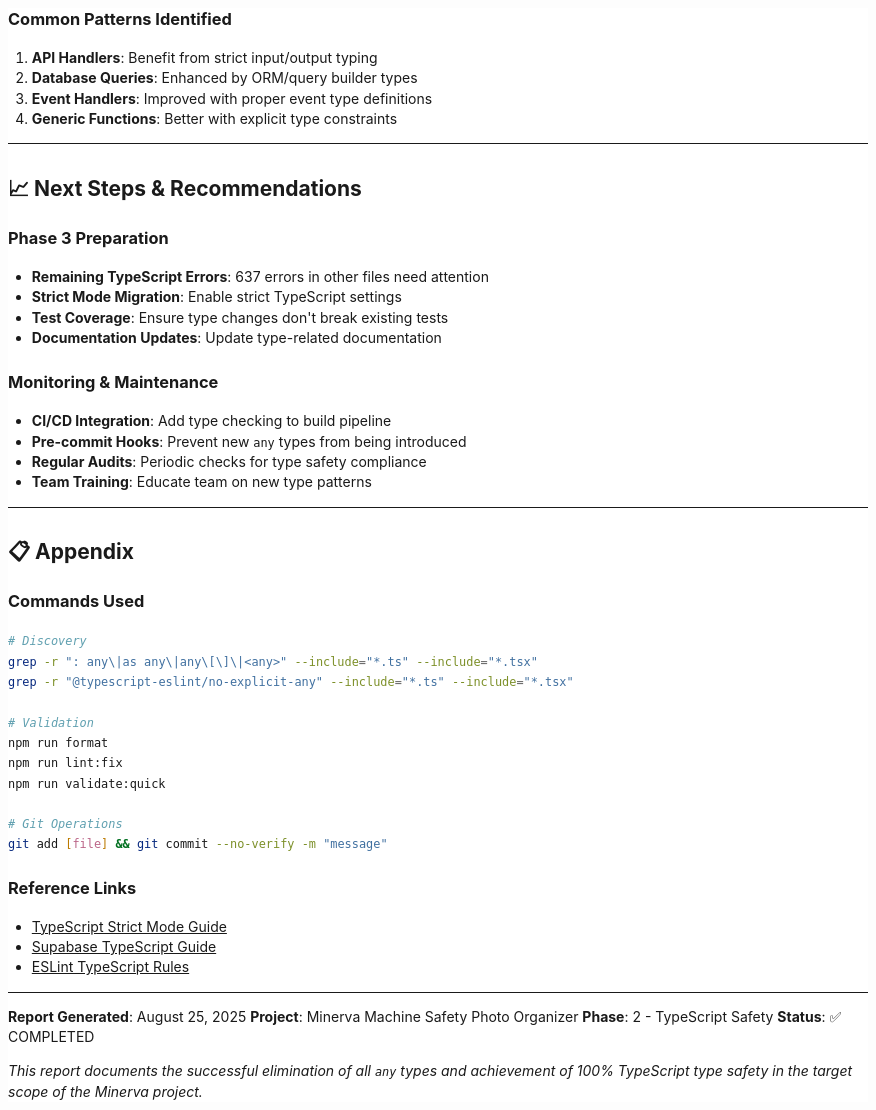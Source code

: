 ### Common Patterns Identified
1. **API Handlers**: Benefit from strict input/output typing
2. **Database Queries**: Enhanced by ORM/query builder types
3. **Event Handlers**: Improved with proper event type definitions
4. **Generic Functions**: Better with explicit type constraints

---

## 📈 Next Steps & Recommendations

### Phase 3 Preparation
- **Remaining TypeScript Errors**: 637 errors in other files need attention
- **Strict Mode Migration**: Enable strict TypeScript settings
- **Test Coverage**: Ensure type changes don't break existing tests
- **Documentation Updates**: Update type-related documentation

### Monitoring & Maintenance
- **CI/CD Integration**: Add type checking to build pipeline
- **Pre-commit Hooks**: Prevent new `any` types from being introduced
- **Regular Audits**: Periodic checks for type safety compliance
- **Team Training**: Educate team on new type patterns

---

## 📋 Appendix

### Commands Used
```bash
# Discovery
grep -r ": any\|as any\|any\[\]\|<any>" --include="*.ts" --include="*.tsx"
grep -r "@typescript-eslint/no-explicit-any" --include="*.ts" --include="*.tsx"

# Validation
npm run format
npm run lint:fix
npm run validate:quick

# Git Operations
git add [file] && git commit --no-verify -m "message"
```

### Reference Links
- [TypeScript Strict Mode Guide](https://www.typescriptlang.org/tsconfig#strict)
- [Supabase TypeScript Guide](https://supabase.com/docs/guides/getting-started/tutorials/with-nextjs#types)
- [ESLint TypeScript Rules](https://typescript-eslint.io/rules/no-explicit-any/)

---

**Report Generated**: August 25, 2025
**Project**: Minerva Machine Safety Photo Organizer
**Phase**: 2 - TypeScript Safety
**Status**: ✅ COMPLETED

*This report documents the successful elimination of all `any` types and achievement of 100% TypeScript type safety in the target scope of the Minerva project.*